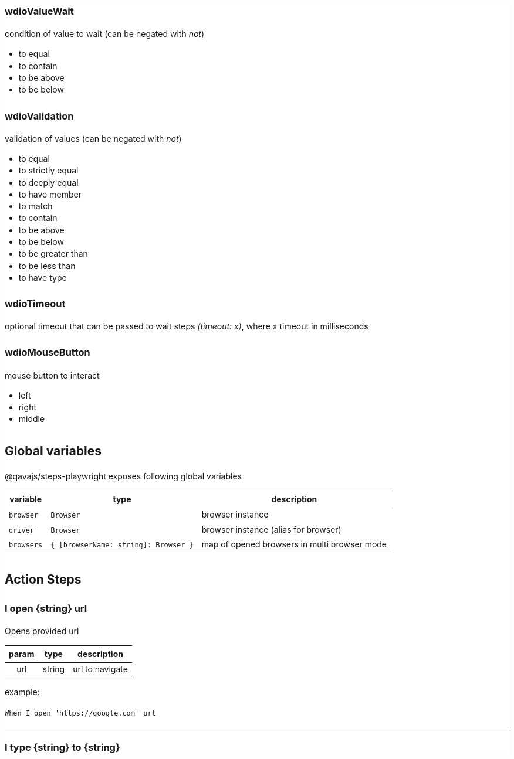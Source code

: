 ### wdioValueWait
condition of value to wait (can be negated with _not_)
- to equal
- to contain
- to be above
- to be below

### wdioValidation
validation of values (can be negated with _not_)
- to equal
- to strictly equal
- to deeply equal
- to have member
- to match
- to contain
- to be above
- to be below
- to be greater than
- to be less than
- to have type

### wdioTimeout
optional timeout that can be passed to wait steps _(timeout: x)_, where x timeout in milliseconds

### wdioMouseButton
mouse button to interact
- left
- right
- middle

## Global variables
@qavajs/steps-playwright exposes following global variables

| variable   | type                                 | description                                  |
|------------|--------------------------------------|----------------------------------------------|
| `browser`  | `Browser`                            | browser instance                             |
| `driver`   | `Browser`                            | browser instance (alias for browser)         |
| `browsers` | `{ [browserName: string]: Browser }` | map of opened browsers in multi browser mode |

## Action Steps

### I open {string} url

Opens provided url

| param |  type  |   description   |
|:-----:|:------:|:---------------:|
|  url  | string | url to navigate |
example:
```gherkin
When I open 'https://google.com' url
```
---
### I type {string} to {string}
